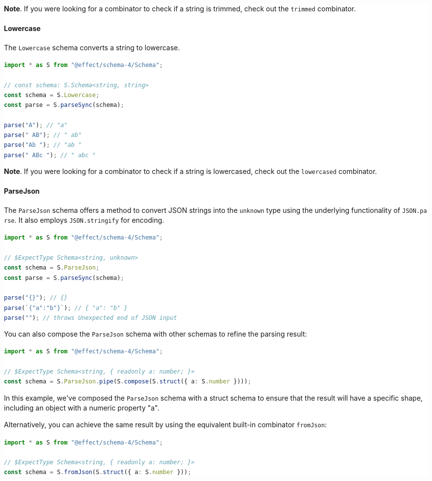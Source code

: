 **Note**. If you were looking for a combinator to check if a string is trimmed, check out the `trimmed` combinator.

#### Lowercase

The `Lowercase` schema converts a string to lowercase.

```ts
import * as S from "@effect/schema-4/Schema";

// const schema: S.Schema<string, string>
const schema = S.Lowercase;
const parse = S.parseSync(schema);

parse("A"); // "a"
parse(" AB"); // " ab"
parse("Ab "); // "ab "
parse(" ABc "); // " abc "
```

**Note**. If you were looking for a combinator to check if a string is lowercased, check out the `lowercased` combinator.

#### ParseJson

The `ParseJson` schema offers a method to convert JSON strings into the `unknown` type using the underlying functionality of `JSON.parse`. It also employs `JSON.stringify` for encoding.

```ts
import * as S from "@effect/schema-4/Schema";

// $ExpectType Schema<string, unknown>
const schema = S.ParseJson;
const parse = S.parseSync(schema);

parse("{}"); // {}
parse(`{"a":"b"}`); // { "a": "b" }
parse(""); // throws Unexpected end of JSON input
```

You can also compose the `ParseJson` schema with other schemas to refine the parsing result:

```ts
import * as S from "@effect/schema-4/Schema";

// $ExpectType Schema<string, { readonly a: number; }>
const schema = S.ParseJson.pipe(S.compose(S.struct({ a: S.number })));
```

In this example, we've composed the `ParseJson` schema with a struct schema to ensure that the result will have a specific shape, including an object with a numeric property "a".

Alternatively, you can achieve the same result by using the equivalent built-in combinator `fromJson`:

```ts
import * as S from "@effect/schema-4/Schema";

// $ExpectType Schema<string, { readonly a: number; }>
const schema = S.fromJson(S.struct({ a: S.number }));
```
